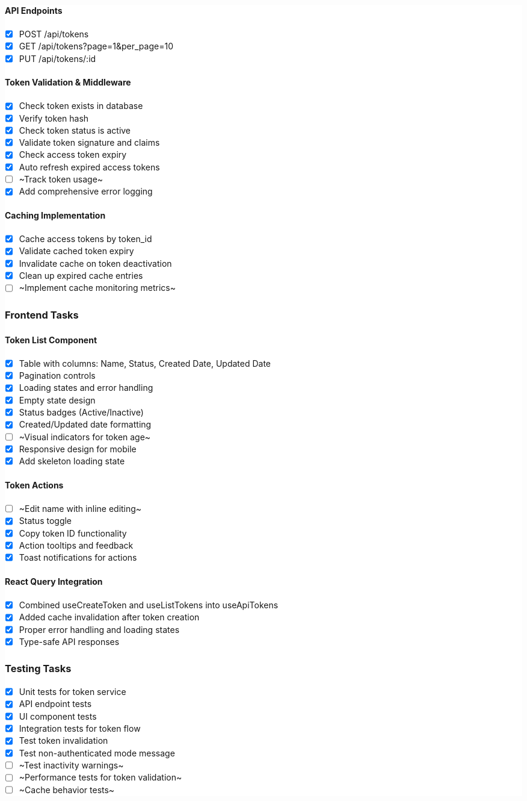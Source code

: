 #### API Endpoints
- [x] POST /api/tokens
- [x] GET /api/tokens?page=1&per_page=10
- [x] PUT /api/tokens/:id

#### Token Validation & Middleware
- [x] Check token exists in database
- [x] Verify token hash
- [x] Check token status is active
- [x] Validate token signature and claims
- [x] Check access token expiry
- [x] Auto refresh expired access tokens
- [ ] ~Track token usage~
- [x] Add comprehensive error logging

#### Caching Implementation
- [x] Cache access tokens by token_id
- [x] Validate cached token expiry
- [x] Invalidate cache on token deactivation
- [x] Clean up expired cache entries
- [ ] ~Implement cache monitoring metrics~

### Frontend Tasks

#### Token List Component
- [x] Table with columns: Name, Status, Created Date, Updated Date
- [x] Pagination controls
- [x] Loading states and error handling
- [x] Empty state design
- [x] Status badges (Active/Inactive)
- [x] Created/Updated date formatting
- [ ] ~Visual indicators for token age~
- [x] Responsive design for mobile
- [x] Add skeleton loading state

#### Token Actions
- [ ] ~Edit name with inline editing~
- [x] Status toggle
- [x] Copy token ID functionality
- [x] Action tooltips and feedback
- [x] Toast notifications for actions

#### React Query Integration
- [x] Combined useCreateToken and useListTokens into useApiTokens
- [x] Added cache invalidation after token creation
- [x] Proper error handling and loading states
- [x] Type-safe API responses

### Testing Tasks
- [x] Unit tests for token service
- [x] API endpoint tests
- [x] UI component tests
- [x] Integration tests for token flow
- [x] Test token invalidation
- [x] Test non-authenticated mode message
- [ ] ~Test inactivity warnings~
- [ ] ~Performance tests for token validation~
- [ ] ~Cache behavior tests~
